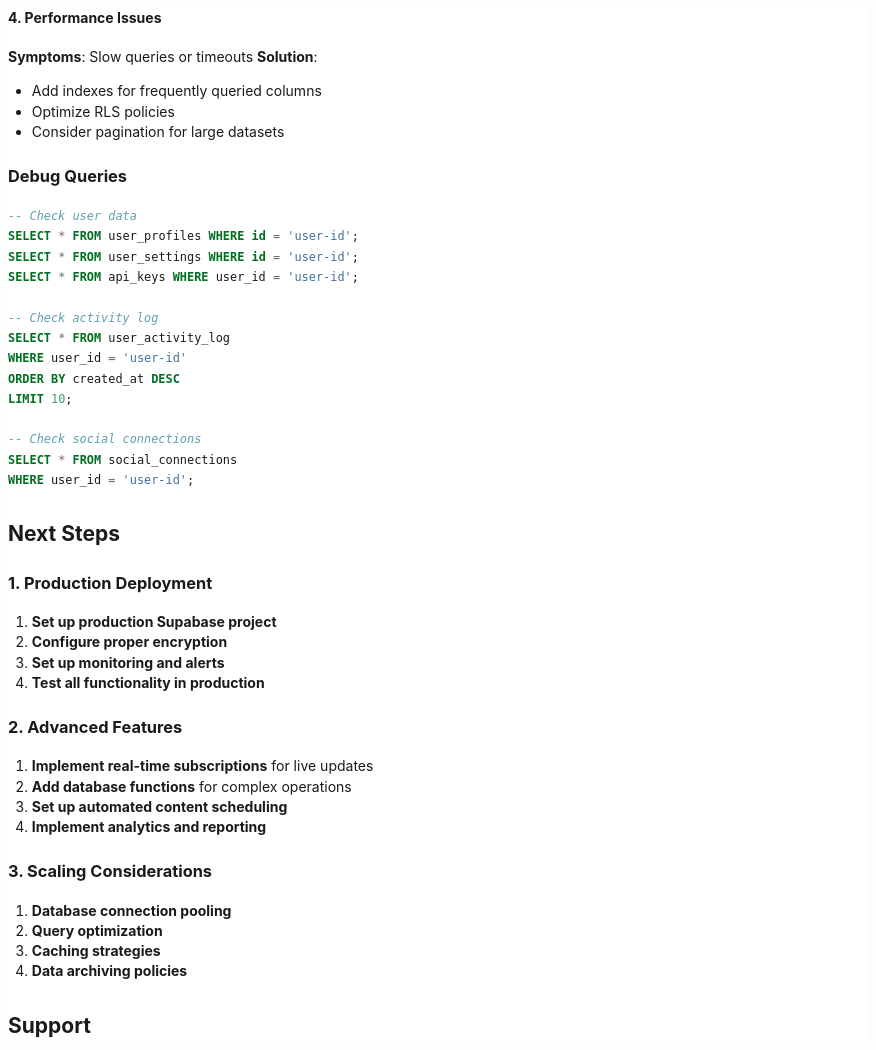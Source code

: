 #### 4. Performance Issues

**Symptoms**: Slow queries or timeouts
**Solution**: 
- Add indexes for frequently queried columns
- Optimize RLS policies
- Consider pagination for large datasets

### Debug Queries

```sql
-- Check user data
SELECT * FROM user_profiles WHERE id = 'user-id';
SELECT * FROM user_settings WHERE id = 'user-id';
SELECT * FROM api_keys WHERE user_id = 'user-id';

-- Check activity log
SELECT * FROM user_activity_log 
WHERE user_id = 'user-id' 
ORDER BY created_at DESC 
LIMIT 10;

-- Check social connections
SELECT * FROM social_connections 
WHERE user_id = 'user-id';
```

## Next Steps

### 1. Production Deployment

1. **Set up production Supabase project**
2. **Configure proper encryption**
3. **Set up monitoring and alerts**
4. **Test all functionality in production**

### 2. Advanced Features

1. **Implement real-time subscriptions** for live updates
2. **Add database functions** for complex operations
3. **Set up automated content scheduling**
4. **Implement analytics and reporting**

### 3. Scaling Considerations

1. **Database connection pooling**
2. **Query optimization**
3. **Caching strategies**
4. **Data archiving policies**

## Support
